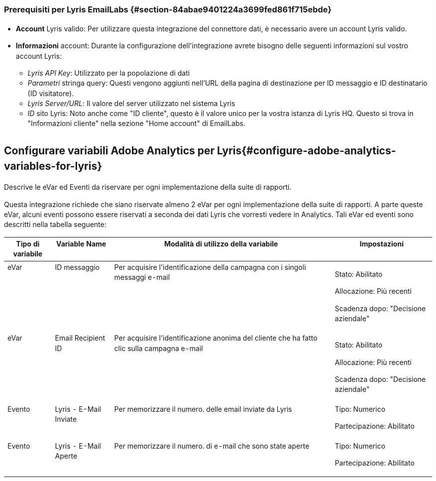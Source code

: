 ### Prerequisiti per Lyris EmailLabs {#section-84abae9401224a3699fed861f715ebde}

* **Account** Lyris valido: Per utilizzare questa integrazione del connettore dati, è necessario avere un account Lyris valido.
* **Informazioni** account: Durante la configurazione dell&#39;integrazione avrete bisogno delle seguenti informazioni sul vostro account Lyris:

   * *Lyris API Key*: Utilizzato per la popolazione di dati
   * *Parametri* stringa query: Questi vengono aggiunti nell’URL della pagina di destinazione per ID messaggio e ID destinatario (ID visitatore).
   * *Lyris Server/URL*: Il valore del server utilizzato nel sistema Lyris
   * *ID* sito Lyris: Noto anche come &quot;ID cliente&quot;, questo è il valore unico per la vostra istanza di Lyris HQ. Questo si trova in &quot;Informazioni cliente&quot; nella sezione &quot;Home account&quot; di EmailLabs.

## Configurare  variabili Adobe Analytics per Lyris{#configure-adobe-analytics-variables-for-lyris}

Descrive le eVar ed Eventi da riservare per ogni implementazione della suite di rapporti.

Questa integrazione richiede che siano riservate almeno 2 eVar per ogni implementazione della suite di rapporti. A parte queste eVar, alcuni eventi possono essere riservati a seconda dei dati Lyris che vorresti vedere in Analytics. Tali eVar ed eventi sono descritti nella tabella seguente:

<table id="table_43E32344E9E54FED8491F28047249329"> 
 <thead> 
  <tr> 
   <th colname="col1" class="entry"> Tipo di variabile </th> 
   <th colname="col2" class="entry"> Variable Name </th> 
   <th colname="col3" class="entry"> Modalità di utilizzo della variabile </th> 
   <th colname="col4" class="entry"> Impostazioni </th> 
  </tr>
 </thead>
 <tbody> 
  <tr> 
   <td colname="col1"> eVar </td> 
   <td colname="col2"> ID messaggio </td> 
   <td colname="col3"> Per acquisire l'identificazione della campagna con i singoli messaggi e-mail </td> 
   <td colname="col4"> <p>Stato: Abilitato </p> <p>Allocazione: Più recenti </p> <p>Scadenza dopo: "Decisione aziendale" </p> </td> 
  </tr> 
  <tr> 
   <td colname="col1">  eVar </td> 
   <td colname="col2"> Email Recipient ID </td> 
   <td colname="col3"> Per acquisire l'identificazione anonima del cliente che ha fatto clic sulla campagna e-mail </td> 
   <td colname="col4"> <p>Stato: Abilitato </p> <p>Allocazione: Più recenti </p> <p>Scadenza dopo: "Decisione aziendale" </p> </td> 
  </tr> 
  <tr> 
   <td colname="col1"> Evento </td> 
   <td colname="col2"> Lyris - E-Mail Inviate </td> 
   <td colname="col3"> Per memorizzare il numero. delle email inviate da Lyris </td> 
   <td colname="col4">Tipo: Numerico <p>Partecipazione: Abilitato </p> </td> 
  </tr> 
  <tr> 
   <td colname="col1"> Evento </td> 
   <td colname="col2"> Lyris - E-Mail Aperte </td> 
   <td colname="col3"> Per memorizzare il numero. di e-mail che sono state aperte </td> 
   <td colname="col4">Tipo: Numerico <p>Partecipazione: Abilitato </p> </td> 
  </tr> 
  <tr> 